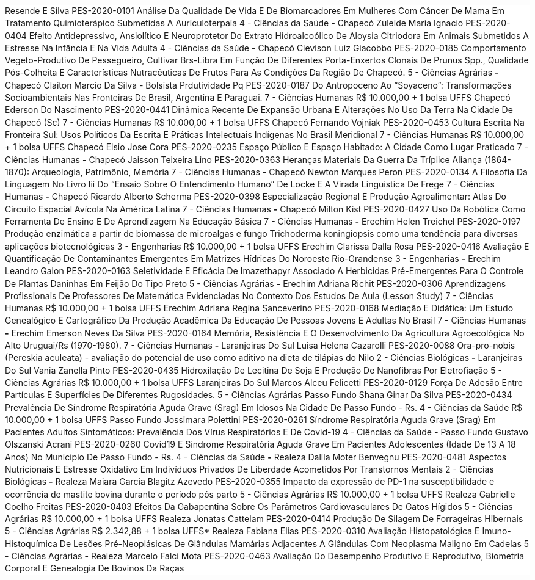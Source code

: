 Resende E Silva   PES-2020-0101   Análise Da Qualidade De Vida E De Biomarcadores Em Mulheres Com Câncer De Mama Em Tratamento Quimioterápico Submetidas A Auriculoterpaia   4 - Ciências da Saúde   **-**     Chapecó   Zuleide Maria Ignacio   PES-2020-0404   Efeito Antidepressivo, Ansiolítico E Neuroprotetor Do Extrato Hidroalcoólico De Aloysia Citriodora Em Animais Submetidos A Estresse Na Infância E Na Vida Adulta   4 - Ciências da Saúde   **-**     Chapecó   Clevison Luiz Giacobbo   PES-2020-0185   Comportamento Vegeto-Produtivo De Pessegueiro, Cultivar Brs-Libra Em Função De Diferentes Porta-Enxertos Clonais De Prunus Spp., Qualidade Pós-Colheita E Características Nutracêuticas De Frutos Para As Condições Da Região De Chapecó.   5 - Ciências Agrárias   **-**     Chapecó   Claiton Marcio Da Silva - Bolsista Prdutividade Pq   PES-2020-0187   Do Antropoceno Ao “Soyaceno”: Transformações Socioambientais Nas Fronteiras De Brasil, Argentina E Paraguai.   7 - Ciências Humanas   R$ 10.000,00 + 1 bolsa UFFS     Chapecó   Ederson Do Nascimento   PES-2020-0441   Dinâmica Recente De Expansão Urbana E Alterações No Uso Da Terra Na Cidade De Chapecó (Sc)   7 - Ciências Humanas   R$ 10.000,00 + 1 bolsa UFFS     Chapecó   Fernando Vojniak   PES-2020-0453   Cultura Escrita Na Fronteira Sul: Usos Políticos Da Escrita E Práticas Intelectuais Indígenas No Brasil Meridional   7 - Ciências Humanas   R$ 10.000,00 + 1 bolsa UFFS     Chapecó   Elsio Jose Cora   PES-2020-0235   Espaço Público E Espaço Habitado: A Cidade Como Lugar Praticado   7 - Ciências Humanas   **-**     Chapecó   Jaisson Teixeira Lino   PES-2020-0363   Heranças Materiais Da Guerra Da Tríplice Aliança (1864-1870): Arqueologia, Patrimônio, Memória   7 - Ciências Humanas   **-**     Chapecó   Newton Marques Peron   PES-2020-0134   A Filosofia Da Linguagem No Livro Iii Do “Ensaio Sobre O Entendimento Humano” De Locke E A Virada Linguística De Frege   7 - Ciências Humanas   **-**     Chapecó   Ricardo Alberto Scherma   PES-2020-0398   Especialização Regional E Produção Agroalimentar: Atlas Do Circuito Espacial Avícola Na América Latina   7 - Ciências Humanas   **-**     Chapecó   Milton Kist   PES-2020-0427   Uso Da Robótica Como Ferramenta De Ensino E De Aprendizagem Na Educação Básica   7 - Ciências Humanas   **-**     Erechim   Helen Treichel   PES-2020-0197   Produção enzimática a partir de biomassa de microalgas e fungo Trichoderma koningiopsis como uma tendência para diversas aplicações biotecnológicas   3 - Engenharias   R$ 10.000,00 + 1 bolsa UFFS     Erechim   Clarissa Dalla Rosa   PES-2020-0416   Avaliação E Quantificação De Contaminantes Emergentes Em Matrizes Hídricas Do Noroeste Rio-Grandense   3 - Engenharias   **-**     Erechim   Leandro Galon   PES-2020-0163   Seletividade E Eficácia De Imazethapyr Associado A Herbicidas Pré-Emergentes Para O Controle De Plantas Daninhas Em Feijão Do Tipo Preto   5 - Ciências Agrárias   **-**     Erechim   Adriana Richit   PES-2020-0306   Aprendizagens Profissionais De Professores De Matemática Evidenciadas No Contexto Dos Estudos De Aula (Lesson Study)   7 - Ciências Humanas   R$ 10.000,00 + 1 bolsa UFFS     Erechim   Adriana Regina Sanceverino   PES-2020-0168   Mediação E Didática: Um Estudo Genealógico E Cartográfico Da Produção Acadêmica Da Educação De Pessoas Jovens E Adultas No Brasil   7 - Ciências Humanas   **-**     Erechim   Emerson Neves Da Silva   PES-2020-0164   Memória, Resistência E O Desenvolvimento Da Agricultura Agroecológica No Alto Uruguai/Rs (1970-1980).   7 - Ciências Humanas   **-**     Laranjeiras Do Sul   Luisa Helena Cazarolli   PES-2020-0088   Ora-pro-nobis (Pereskia aculeata) - avaliação do potencial de uso como aditivo na dieta de tilápias do Nilo   2 - Ciências Biológicas   **-**     Laranjeiras Do Sul   Vania Zanella Pinto   PES-2020-0435   Hidroxilação De Lecitina De Soja E Produção De Nanofibras Por Eletrofiação   5 - Ciências Agrárias   R$ 10.000,00 + 1 bolsa UFFS     Laranjeiras Do Sul   Marcos Alceu Felicetti   PES-2020-0129   Força De Adesão Entre Partículas E Superfícies De Diferentes Rugosidades.   5 - Ciências Agrárias         Passo Fundo   Shana Ginar Da Silva   PES-2020-0434   Prevalência De Síndrome Respiratória Aguda Grave (Srag) Em Idosos Na Cidade De Passo Fundo - Rs.   4 - Ciências da Saúde   R$ 10.000,00 + 1 bolsa UFFS     Passo Fundo   Jossimara Polettini   PES-2020-0261   Síndrome Respiratória Aguda Grave (Srag) Em Pacientes Adultos Sintomáticos: Prevalência Dos Vírus Respiratórios E De Covid-19   4 - Ciências da Saúde   **-**     Passo Fundo   Gustavo Olszanski Acrani   PES-2020-0260   Covid19 E Síndrome Respiratória Aguda Grave Em Pacientes Adolescentes (Idade De 13 A 18 Anos) No Município De Passo Fundo - Rs.   4 - Ciências da Saúde   **-**     Realeza   Dalila Moter Benvegnu   PES-2020-0481   Aspectos Nutricionais E Estresse Oxidativo Em Indivíduos Privados De Liberdade Acometidos Por Transtornos Mentais   2 - Ciências Biológicas   **-**     Realeza   Maiara Garcia Blagitz Azevedo   PES-2020-0355   Impacto da expressão de PD-1 na susceptibilidade e ocorrência de mastite bovina durante o período pós parto   5 - Ciências Agrárias   R$ 10.000,00 + 1 bolsa UFFS     Realeza   Gabrielle Coelho Freitas   PES-2020-0403   Efeitos Da Gabapentina Sobre Os Parâmetros Cardiovasculares De Gatos Hígidos   5 - Ciências Agrárias   R$ 10.000,00 + 1 bolsa UFFS     Realeza   Jonatas Cattelam   PES-2020-0414   Produção De Silagem De Forrageiras Hibernais   5 - Ciências Agrárias   R$ 2.342,88 + 1 bolsa UFFS*     Realeza   Fabiana Elias   PES-2020-0310   Avaliação Histopatológica E Imuno-Histoquímica De Lesões Pré-Neoplásicas De Glândulas Mamárias Adjacentes A Glândulas Com Neoplasma Maligno Em Cadelas   5 - Ciências Agrárias   **-**     Realeza   Marcelo Falci Mota   PES-2020-0463   Avaliação Do Desempenho Produtivo E Reprodutivo, Biometria Corporal E Genealogia De Bovinos Da Raças